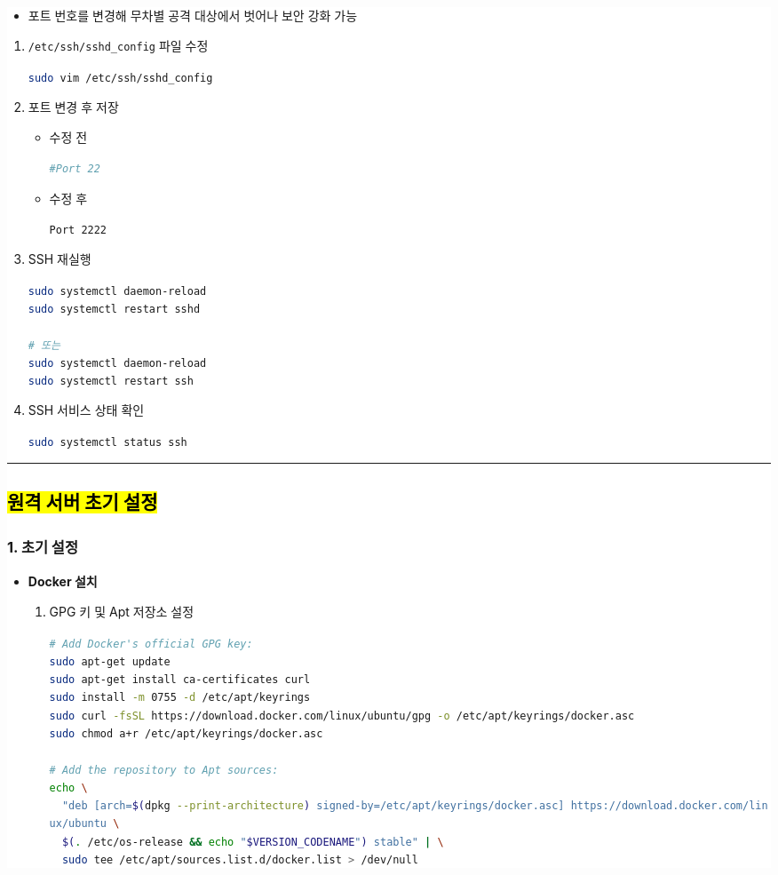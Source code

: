 - 포트 번호를 변경해 무차별 공격 대상에서 벗어나 보안 강화 가능

1. `/etc/ssh/sshd_config` 파일 수정

   ```bash
   sudo vim /etc/ssh/sshd_config
   ```

2. 포트 변경 후 저장
   - 수정 전
     ```bash
     #Port 22
     ```
   - 수정 후
     ```bash
     Port 2222
     ```
3. SSH 재실행

   ```bash
   sudo systemctl daemon-reload
   sudo systemctl restart sshd

   # 또는
   sudo systemctl daemon-reload
   sudo systemctl restart ssh
   ```

4. SSH 서비스 상태 확인

   ```bash
   sudo systemctl status ssh
   ```

---

## <mark color="#fbc956">원격 서버 초기 설정</mark>

### 1. 초기 설정

- **Docker 설치**

  1. GPG 키 및 Apt 저장소 설정

     ```bash
     # Add Docker's official GPG key:
     sudo apt-get update
     sudo apt-get install ca-certificates curl
     sudo install -m 0755 -d /etc/apt/keyrings
     sudo curl -fsSL https://download.docker.com/linux/ubuntu/gpg -o /etc/apt/keyrings/docker.asc
     sudo chmod a+r /etc/apt/keyrings/docker.asc

     # Add the repository to Apt sources:
     echo \
       "deb [arch=$(dpkg --print-architecture) signed-by=/etc/apt/keyrings/docker.asc] https://download.docker.com/linux/ubuntu \
       $(. /etc/os-release && echo "$VERSION_CODENAME") stable" | \
       sudo tee /etc/apt/sources.list.d/docker.list > /dev/null
